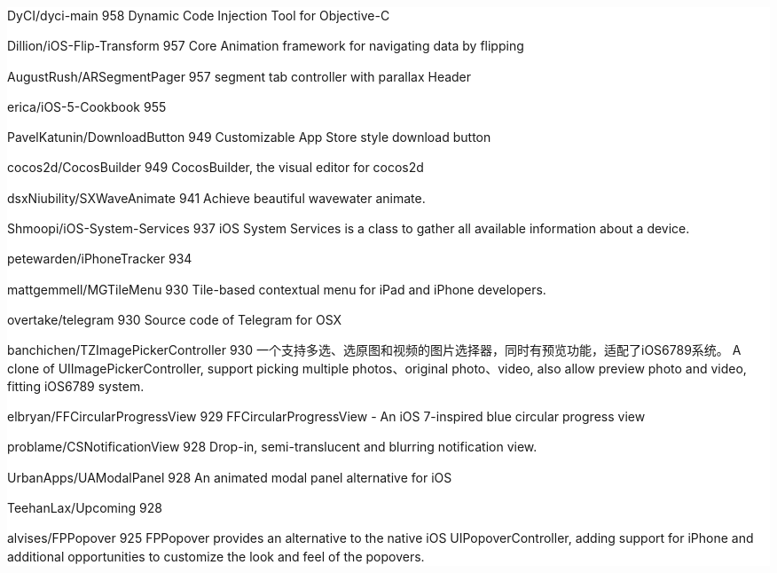 
DyCI/dyci-main                             958
Dynamic Code Injection Tool for Objective-C


Dillion/iOS-Flip-Transform                 957
Core Animation framework for navigating data by flipping


AugustRush/ARSegmentPager                  957
segment tab controller with parallax Header


erica/iOS-5-Cookbook                       955



PavelKatunin/DownloadButton                949
Customizable App Store style download button


cocos2d/CocosBuilder                       949
CocosBuilder, the visual editor for cocos2d


dsxNiubility/SXWaveAnimate                 941
Achieve beautiful wavewater animate.


Shmoopi/iOS-System-Services                937
iOS System Services is a class to gather all available information about a device.


petewarden/iPhoneTracker                   934



mattgemmell/MGTileMenu                     930
Tile-based contextual menu for iPad and iPhone developers.


overtake/telegram                          930
Source code of Telegram for OSX


banchichen/TZImagePickerController         930
一个支持多选、选原图和视频的图片选择器，同时有预览功能，适配了iOS6789系统。  A clone of UIImagePickerController, support picking multiple photos、original photo、video, also allow preview photo and video, fitting iOS6789 system. 


elbryan/FFCircularProgressView             929
FFCircularProgressView - An iOS 7-inspired blue circular progress view


problame/CSNotificationView                928
Drop-in, semi-translucent and blurring notification view.


UrbanApps/UAModalPanel                     928
An animated modal panel alternative for iOS


TeehanLax/Upcoming                         928



alvises/FPPopover                          925
FPPopover provides an alternative to the native iOS UIPopoverController, adding support for iPhone and additional opportunities to customize the look and feel of the popovers.
